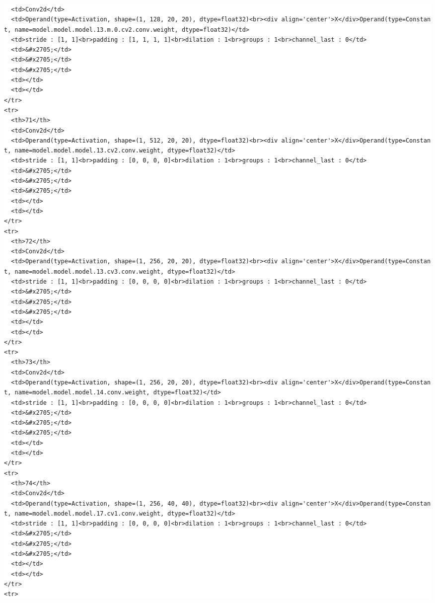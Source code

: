       <td>Conv2d</td>
      <td>Operand(type=Activation, shape=(1, 128, 20, 20), dtype=float32)<br><div align='center'>X</div>Operand(type=Constant, name=model.model.model.13.m.0.cv2.conv.weight, dtype=float32)</td>
      <td>stride : [1, 1]<br>padding : [1, 1, 1, 1]<br>dilation : 1<br>groups : 1<br>channel_last : 0</td>
      <td>&#x2705;</td>
      <td>&#x2705;</td>
      <td>&#x2705;</td>
      <td></td>
      <td></td>
    </tr>
    <tr>
      <th>71</th>
      <td>Conv2d</td>
      <td>Operand(type=Activation, shape=(1, 512, 20, 20), dtype=float32)<br><div align='center'>X</div>Operand(type=Constant, name=model.model.model.13.cv2.conv.weight, dtype=float32)</td>
      <td>stride : [1, 1]<br>padding : [0, 0, 0, 0]<br>dilation : 1<br>groups : 1<br>channel_last : 0</td>
      <td>&#x2705;</td>
      <td>&#x2705;</td>
      <td>&#x2705;</td>
      <td></td>
      <td></td>
    </tr>
    <tr>
      <th>72</th>
      <td>Conv2d</td>
      <td>Operand(type=Activation, shape=(1, 256, 20, 20), dtype=float32)<br><div align='center'>X</div>Operand(type=Constant, name=model.model.model.13.cv3.conv.weight, dtype=float32)</td>
      <td>stride : [1, 1]<br>padding : [0, 0, 0, 0]<br>dilation : 1<br>groups : 1<br>channel_last : 0</td>
      <td>&#x2705;</td>
      <td>&#x2705;</td>
      <td>&#x2705;</td>
      <td></td>
      <td></td>
    </tr>
    <tr>
      <th>73</th>
      <td>Conv2d</td>
      <td>Operand(type=Activation, shape=(1, 256, 20, 20), dtype=float32)<br><div align='center'>X</div>Operand(type=Constant, name=model.model.model.14.conv.weight, dtype=float32)</td>
      <td>stride : [1, 1]<br>padding : [0, 0, 0, 0]<br>dilation : 1<br>groups : 1<br>channel_last : 0</td>
      <td>&#x2705;</td>
      <td>&#x2705;</td>
      <td>&#x2705;</td>
      <td></td>
      <td></td>
    </tr>
    <tr>
      <th>74</th>
      <td>Conv2d</td>
      <td>Operand(type=Activation, shape=(1, 256, 40, 40), dtype=float32)<br><div align='center'>X</div>Operand(type=Constant, name=model.model.model.17.cv1.conv.weight, dtype=float32)</td>
      <td>stride : [1, 1]<br>padding : [0, 0, 0, 0]<br>dilation : 1<br>groups : 1<br>channel_last : 0</td>
      <td>&#x2705;</td>
      <td>&#x2705;</td>
      <td>&#x2705;</td>
      <td></td>
      <td></td>
    </tr>
    <tr>